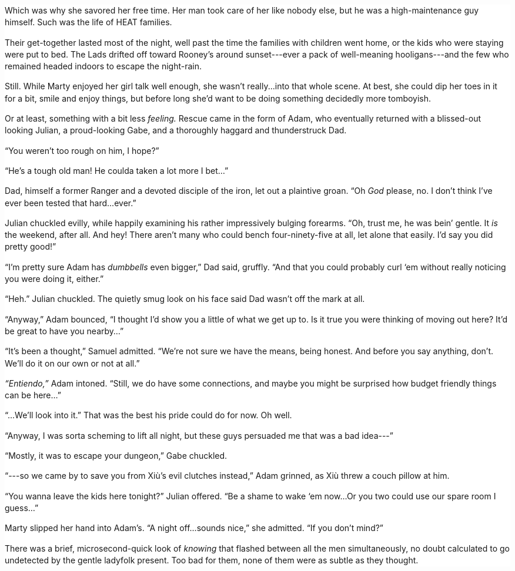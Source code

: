 Which was why she savored her free time. Her man took care of her like nobody else, but he was a high-maintenance guy himself. Such was the life of HEAT families.

Their get-together lasted most of the night, well past the time the families with children went home, or the kids who were staying were put to bed. The Lads drifted off toward Rooney’s around sunset---ever a pack of well-meaning hooligans---and the few who remained headed indoors to escape the night-rain.

Still. While Marty enjoyed her girl talk well enough, she wasn’t really...into that whole scene. At best, she could dip her toes in it for a bit, smile and enjoy things, but before long she’d want to be doing something decidedly more tomboyish.

Or at least, something with a bit less *feeling.* Rescue came in the form of Adam, who eventually returned with a blissed-out looking Julian, a proud-looking Gabe, and a thoroughly haggard and thunderstruck Dad.

“You weren’t too rough on him, I hope?”

“He’s a tough old man! He coulda taken a lot more I bet…”

Dad, himself a former Ranger and a devoted disciple of the iron, let out a plaintive groan. “Oh *God* please, no. I don’t think I’ve ever been tested that hard...ever.”

Julian chuckled evilly, while happily examining his rather impressively bulging forearms. “Oh, trust me, he was bein’ gentle. It *is* the weekend, after all. And hey! There aren’t many who could bench four-ninety-five at all, let alone that easily. I’d say you did pretty good!”

“I’m pretty sure Adam has *dumbbells* even bigger,” Dad said, gruffly. “And that you could probably curl ‘em without really noticing you were doing it, either.”

“Heh.” Julian chuckled. The quietly smug look on his face said Dad wasn’t off the mark at all.

“Anyway,” Adam bounced, “I thought I’d show you a little of what we get up to. Is it true you were thinking of moving out here? It’d be great to have you nearby…”

“It’s been a thought,” Samuel admitted. “We’re not sure we have the means, being honest. And before you say anything, don’t. We’ll do it on our own or not at all.”

*“Entiendo,”* Adam intoned. “Still, we do have some connections, and maybe you might be surprised how budget friendly things can be here…”

“...We’ll look into it.” That was the best his pride could do for now. Oh well.

“Anyway, I was sorta scheming to lift all night, but these guys persuaded me that was a bad idea---”

“Mostly, it was to escape your dungeon,” Gabe chuckled.

“---so we came by to save you from Xiù’s evil clutches instead,” Adam grinned, as Xiù threw a couch pillow at him.

“You wanna leave the kids here tonight?” Julian offered. “Be a shame to wake ‘em now…Or you two could use our spare room I guess…”

Marty slipped her hand into Adam’s. “A night off...sounds nice,” she admitted. “If you don’t mind?”

There was a brief, microsecond-quick look of *knowing* that flashed between all the men simultaneously, no doubt calculated to go undetected by the gentle ladyfolk present. Too bad for them, none of them were as subtle as they thought.
